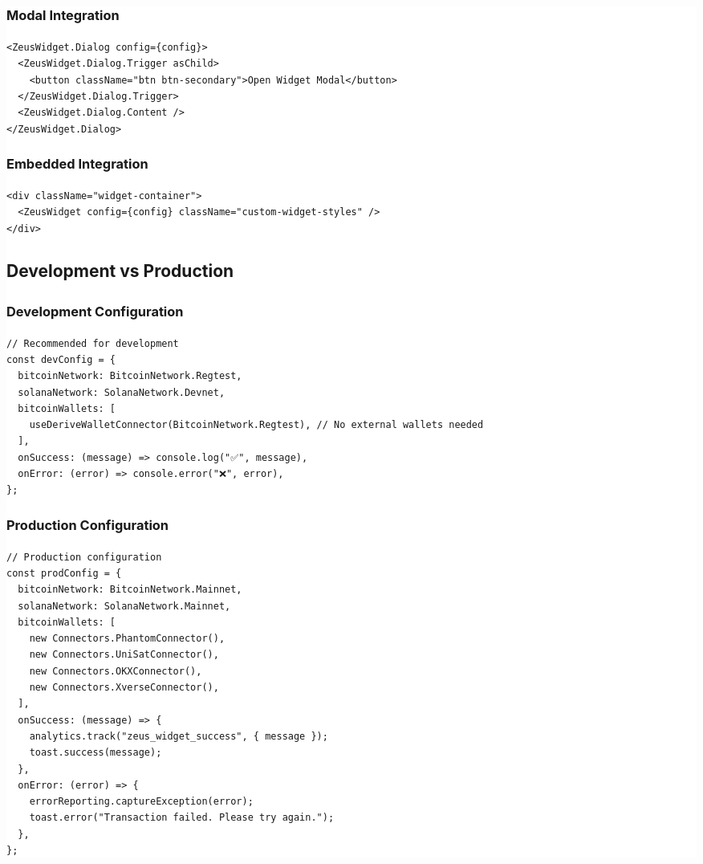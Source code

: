 ### Modal Integration

```tsx
<ZeusWidget.Dialog config={config}>
  <ZeusWidget.Dialog.Trigger asChild>
    <button className="btn btn-secondary">Open Widget Modal</button>
  </ZeusWidget.Dialog.Trigger>
  <ZeusWidget.Dialog.Content />
</ZeusWidget.Dialog>
```

### Embedded Integration

```tsx
<div className="widget-container">
  <ZeusWidget config={config} className="custom-widget-styles" />
</div>
```

## Development vs Production

### Development Configuration

```tsx
// Recommended for development
const devConfig = {
  bitcoinNetwork: BitcoinNetwork.Regtest,
  solanaNetwork: SolanaNetwork.Devnet,
  bitcoinWallets: [
    useDeriveWalletConnector(BitcoinNetwork.Regtest), // No external wallets needed
  ],
  onSuccess: (message) => console.log("✅", message),
  onError: (error) => console.error("❌", error),
};
```

### Production Configuration

```tsx
// Production configuration
const prodConfig = {
  bitcoinNetwork: BitcoinNetwork.Mainnet,
  solanaNetwork: SolanaNetwork.Mainnet,
  bitcoinWallets: [
    new Connectors.PhantomConnector(),
    new Connectors.UniSatConnector(),
    new Connectors.OKXConnector(),
    new Connectors.XverseConnector(),
  ],
  onSuccess: (message) => {
    analytics.track("zeus_widget_success", { message });
    toast.success(message);
  },
  onError: (error) => {
    errorReporting.captureException(error);
    toast.error("Transaction failed. Please try again.");
  },
};
```
